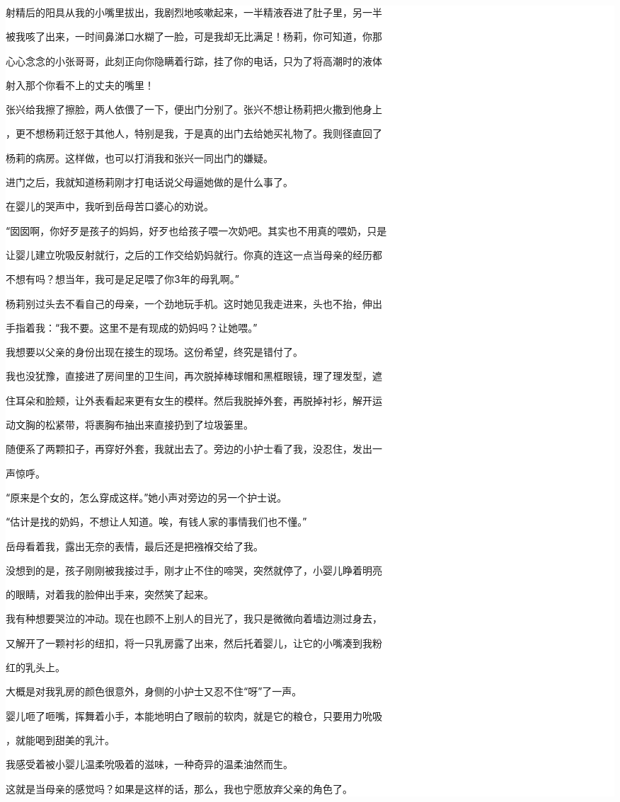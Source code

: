 射精后的阳具从我的小嘴里拔出，我剧烈地咳嗽起来，一半精液吞进了肚子里，另一半

被我咳了出来，一时间鼻涕口水糊了一脸，可是我却无比满足！杨莉，你可知道，你那

心心念念的小张哥哥，此刻正向你隐瞒着行踪，挂了你的电话，只为了将高潮时的液体

射入那个你看不上的丈夫的嘴里！

张兴给我擦了擦脸，两人依偎了一下，便出门分别了。张兴不想让杨莉把火撒到他身上

，更不想杨莉迁怒于其他人，特别是我，于是真的出门去给她买礼物了。我则径直回了

杨莉的病房。这样做，也可以打消我和张兴一同出门的嫌疑。

进门之后，我就知道杨莉刚才打电话说父母逼她做的是什么事了。

在婴儿的哭声中，我听到岳母苦口婆心的劝说。

“囡囡啊，你好歹是孩子的妈妈，好歹也给孩子喂一次奶吧。其实也不用真的喂奶，只是

让婴儿建立吮吸反射就行，之后的工作交给奶妈就行。你真的连这一点当母亲的经历都

不想有吗？想当年，我可是足足喂了你3年的母乳啊。”

杨莉别过头去不看自己的母亲，一个劲地玩手机。这时她见我走进来，头也不抬，伸出

手指着我：“我不要。这里不是有现成的奶妈吗？让她喂。”

我想要以父亲的身份出现在接生的现场。这份希望，终究是错付了。

我也没犹豫，直接进了房间里的卫生间，再次脱掉棒球帽和黑框眼镜，理了理发型，遮

住耳朵和脸颊，让外表看起来更有女生的模样。然后我脱掉外套，再脱掉衬衫，解开运

动文胸的松紧带，将裹胸布抽出来直接扔到了垃圾篓里。

随便系了两颗扣子，再穿好外套，我就出去了。旁边的小护士看了我，没忍住，发出一

声惊呼。

“原来是个女的，怎么穿成这样。”她小声对旁边的另一个护士说。

“估计是找的奶妈，不想让人知道。唉，有钱人家的事情我们也不懂。”

岳母看着我，露出无奈的表情，最后还是把襁褓交给了我。

没想到的是，孩子刚刚被我接过手，刚才止不住的啼哭，突然就停了，小婴儿睁着明亮

的眼睛，对着我的脸伸出手来，突然笑了起来。

我有种想要哭泣的冲动。现在也顾不上别人的目光了，我只是微微向着墙边测过身去，

又解开了一颗衬衫的纽扣，将一只乳房露了出来，然后托着婴儿，让它的小嘴凑到我粉

红的乳头上。

大概是对我乳房的颜色很意外，身侧的小护士又忍不住“呀”了一声。

婴儿咂了咂嘴，挥舞着小手，本能地明白了眼前的软肉，就是它的粮仓，只要用力吮吸

，就能喝到甜美的乳汁。

我感受着被小婴儿温柔吮吸着的滋味，一种奇异的温柔油然而生。

这就是当母亲的感觉吗？如果是这样的话，那么，我也宁愿放弃父亲的角色了。
